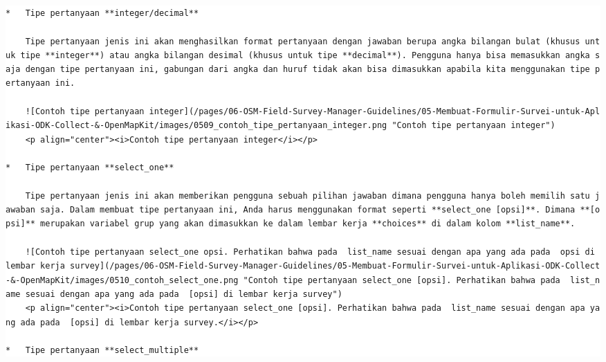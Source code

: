     *   Tipe pertanyaan **integer/decimal**

        Tipe pertanyaan jenis ini akan menghasilkan format pertanyaan dengan jawaban berupa angka bilangan bulat (khusus untuk tipe **integer**) atau angka bilangan desimal (khusus untuk tipe **decimal**). Pengguna hanya bisa memasukkan angka saja dengan tipe pertanyaan ini, gabungan dari angka dan huruf tidak akan bisa dimasukkan apabila kita menggunakan tipe pertanyaan ini.
        
        ![Contoh tipe pertanyaan integer](/pages/06-OSM-Field-Survey-Manager-Guidelines/05-Membuat-Formulir-Survei-untuk-Aplikasi-ODK-Collect-&-OpenMapKit/images/0509_contoh_tipe_pertanyaan_integer.png "Contoh tipe pertanyaan integer")
        <p align="center"><i>Contoh tipe pertanyaan integer</i></p>

    *   Tipe pertanyaan **select_one**

        Tipe pertanyaan jenis ini akan memberikan pengguna sebuah pilihan jawaban dimana pengguna hanya boleh memilih satu jawaban saja. Dalam membuat tipe pertanyaan ini, Anda harus menggunakan format seperti **select_one [opsi]**. Dimana **[opsi]** merupakan variabel grup yang akan dimasukkan ke dalam lembar kerja **choices** di dalam kolom **list_name**.
        
        ![Contoh tipe pertanyaan select_one opsi. Perhatikan bahwa pada  list_name sesuai dengan apa yang ada pada  opsi di lembar kerja survey](/pages/06-OSM-Field-Survey-Manager-Guidelines/05-Membuat-Formulir-Survei-untuk-Aplikasi-ODK-Collect-&-OpenMapKit/images/0510_contoh_select_one.png "Contoh tipe pertanyaan select_one [opsi]. Perhatikan bahwa pada  list_name sesuai dengan apa yang ada pada  [opsi] di lembar kerja survey")
        <p align="center"><i>Contoh tipe pertanyaan select_one [opsi]. Perhatikan bahwa pada  list_name sesuai dengan apa yang ada pada  [opsi] di lembar kerja survey.</i></p>

    *   Tipe pertanyaan **select_multiple**
